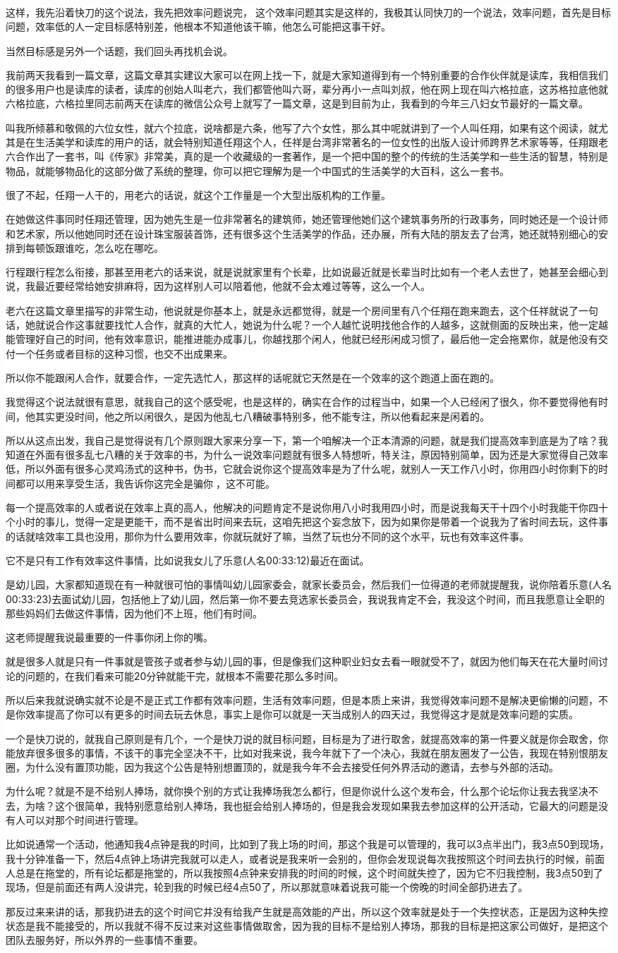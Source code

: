 这样，我先沿着快刀的这个说法，我先把效率问题说完， 这个效率问题其实是这样的，我极其认同快刀的一个说法，效率问题，首先是目标问题，效率低的人一定目标感特别差，他根本不知道他该干嘛，他怎么可能把这事干好。

当然目标感是另外一个话题，我们回头再找机会说。

我前两天我看到一篇文章，这篇文章其实建议大家可以在网上找一下，就是大家知道得到有一个特别重要的合作伙伴就是读库，我相信我们的很多用户也是读库的读者，读库的创始人叫老六，我们都管他叫六哥，辈分再小一点叫刘叔，他在网上现在叫六格拉底，这苏格拉底他就六格拉底，六格拉里同志前两天在读库的微信公众号上就写了一篇文章，这是到目前为止，我看到的今年三八妇女节最好的一篇文章。

叫我所倾慕和敬佩的六位女性，就六个拉底，说啥都是六条，他写了六个女性，那么其中呢就讲到了一个人叫任翔，如果有这个阅读，就尤其是在生活美学和读库的用户的话，就会特别知道任翔这个人，任祥是台湾非常著名的一位女性的出版人设计师跨界艺术家等等，任翔跟老六合作出了一套书，叫《传家》非常美，真的是一个收藏级的一套著作，是一个把中国的整个的传统的生活美学和一些生活的智慧，特别是物品，就能够物品化的这部分做了系统的整理，你可以把它理解为是一个中国式的生活美学的大百科，这么一套书。

很了不起，任翔一人干的，用老六的话说，就这个工作量是一个大型出版机构的工作量。

在她做这件事同时任翔还管理，因为她先生是一位非常著名的建筑师，她还管理他她们这个建筑事务所的行政事务，同时她还是一个设计师和艺术家，所以他她同时还在设计珠宝服装首饰，还有很多这个生活美学的作品，还办展，所有大陆的朋友去了台湾，她还就特别细心的安排到每顿饭跟谁吃，怎么吃在哪吃。

行程跟行程怎么衔接，那甚至用老六的话来说，就是说就家里有个长辈，比如说最近就是长辈当时比如有一个老人去世了，她甚至会细心到说，我最近要经常给她安排麻将，因为这样别人可以陪着他，他就不会太难过等等，这么一个人。

老六在这篇文章里描写的非常生动，他说就是你基本上，就是永远都觉得，就是一个房间里有八个任翔在跑来跑去，这个任祥就说了一句话，她就说合作这事就要找忙人合作，就真的大忙人，她说为什么呢？一个人越忙说明找他合作的人越多，这就侧面的反映出来，他一定越能管理好自己的时间，他有效率意识，能推进能办成事儿，你越找那个闲人，他就已经形闲成习惯了，最后他一定会拖累你，就是他没有交付一个任务或者目标的这种习惯，也交不出成果来。

所以你不能跟闲人合作，就要合作，一定先选忙人，那这样的话呢就它天然是在一个效率的这个跑道上面在跑的。

我觉得这个说法就很有意思，就我自己的这个感受呢，也是这样的，确实在合作的过程当中，如果一个人已经闲了很久，你不要觉得他有时间，他其实更没时间，他之所以闲很久，是因为他乱七八糟破事特别多，他不能专注，所以他看起来是闲着的。

所以从这点出发，我自己是觉得说有几个原则跟大家来分享一下，第一个咱解决一个正本清源的问题，就是我们提高效率到底是为了啥？我知道在外面有很多乱七八糟的关于效率的书，为什么一说效率问题就有很多人特想听，特关注，原因特别简单，因为还是大家觉得自己效率低，所以外面有很多心灵鸡汤式的这种书，伪书，它就会说你这个提高效率是为了什么呢，就别人一天工作八小时，你用四小时你剩下的时间都可以用来享受生活，我告诉你这完全是骗你 ，这不可能。

每一个提高效率的人或者说在效率上真的高人，他解决的问题肯定不是说你用八小时我用四小时，而是说我每天干十四个小时我能干你四十个小时的事儿，觉得一定是更能干，而不是省出时间来去玩，这咱先把这个妄念放下，因为如果你是带着一个说我为了省时间去玩，这件事的话就啥效率工具也没用，那你为什么要用效率，你就玩就好了嘛，当然了玩也分不同的这个水平，玩也有效率这件事。

它不是只有工作有效率这件事情，比如说我女儿了乐意(人名00:33:12)最近在面试。

是幼儿园，大家都知道现在有一种就很可怕的事情叫幼儿园家委会，就家长委员会，然后我们一位得道的老师就提醒我，说你陪着乐意(人名00:33:23)去面试幼儿园，包括他上了幼儿园，然后第一你不要去竞选家长委员会，我说我肯定不会，我没这个时间，而且我愿意让全职的那些妈妈们去做这件事情，因为他们不上班，他们有时间。

这老师提醒我说最重要的一件事你闭上你的嘴。

就是很多人就是只有一件事就是管孩子或者参与幼儿园的事，但是像我们这种职业妇女去看一眼就受不了，就因为他们每天在花大量时间讨论的问题的，在我们看来可能20分钟就能干完，就根本不需要花那么多时间。

所以后来我就说确实就不论是不是正式工作都有效率问题，生活有效率问题，但是本质上来讲，我觉得效率问题不是解决更偷懒的问题，不是你效率提高了你可以有更多的时间去玩去休息，事实上是你可以就是一天当成别人的四天过，我觉得这才是就是效率问题的实质。

一个是快刀说的，就我自己原则是有几个，一个是快刀说的就目标问题，目标是为了进行取舍，就提高效率的第一件要义就是你会取舍，你能放弃很多很多的事情，不该干的事完全坚决不干，比如对我来说，我今年就下了一个决心，我就在朋友圈发了一公告，我现在特别恨朋友圈，为什么没有置顶功能，因为我这个公告是特别想置顶的，就是我今年不会去接受任何外界活动的邀请，去参与外部的活动。

为什么呢？就是不是不给别人捧场，就你换个别的方式让我捧场我怎么都行，但是你说什么这个发布会，什么那个论坛你让我去我坚决不去，为啥？这个很简单，我特别愿意给别人捧场，我也挺会给别人捧场的，但是我会发现如果我去参加这样的公开活动，它最大的问题是没有人可以对那个时间进行管理。

比如说通常一个活动，他通知我4点钟是我的时间，比如到了我上场的时间，那这个我是可以管理的，我可以3点半出门，我3点50到现场，我十分钟准备一下，然后4点钟上场讲完我就可以走人，或者说是我来听一会别的，但你会发现说每次我按照这个时间去执行的时候，前面人总是在拖堂的，所有论坛都是拖堂的，所以我按照4点钟来安排我的时间的时候，这个时间就失控了，因为它不归我控制，我3点50到了现场，但是前面还有两人没讲完，轮到我的时候已经4点50了，所以那就意味着说我可能一个傍晚的时间全部扔进去了。

那反过来来讲的话，那我扔进去的这个时间它并没有给我产生就是高效能的产出，所以这个效率就是处于一个失控状态，正是因为这种失控状态是我不能接受的，所以我就不得不反过来对这些事情做取舍，因为我的目标不是给别人捧场，那我的目标是把这家公司做好，是把这个团队去服务好，所以外界的一些事情不重要。
